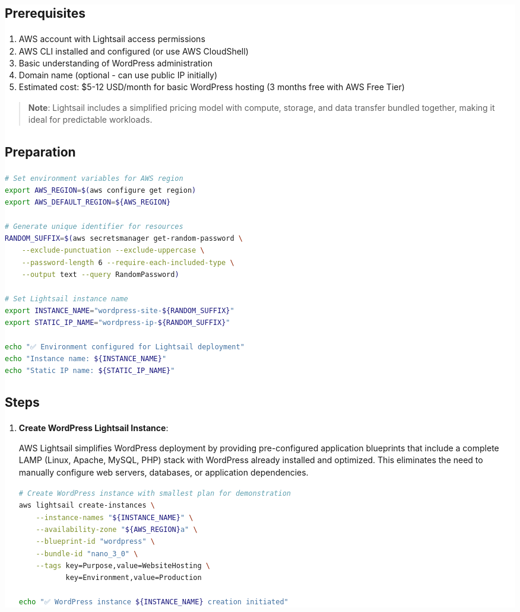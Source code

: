 ```mermaid
```

## Prerequisites

1. AWS account with Lightsail access permissions
2. AWS CLI installed and configured (or use AWS CloudShell)
3. Basic understanding of WordPress administration
4. Domain name (optional - can use public IP initially)
5. Estimated cost: $5-12 USD/month for basic WordPress hosting (3 months free with AWS Free Tier)

> **Note**: Lightsail includes a simplified pricing model with compute, storage, and data transfer bundled together, making it ideal for predictable workloads.

## Preparation

```bash
# Set environment variables for AWS region
export AWS_REGION=$(aws configure get region)
export AWS_DEFAULT_REGION=${AWS_REGION}

# Generate unique identifier for resources
RANDOM_SUFFIX=$(aws secretsmanager get-random-password \
    --exclude-punctuation --exclude-uppercase \
    --password-length 6 --require-each-included-type \
    --output text --query RandomPassword)

# Set Lightsail instance name
export INSTANCE_NAME="wordpress-site-${RANDOM_SUFFIX}"
export STATIC_IP_NAME="wordpress-ip-${RANDOM_SUFFIX}"

echo "✅ Environment configured for Lightsail deployment"
echo "Instance name: ${INSTANCE_NAME}"
echo "Static IP name: ${STATIC_IP_NAME}"
```

## Steps

1. **Create WordPress Lightsail Instance**:

   AWS Lightsail simplifies WordPress deployment by providing pre-configured application blueprints that include a complete LAMP (Linux, Apache, MySQL, PHP) stack with WordPress already installed and optimized. This eliminates the need to manually configure web servers, databases, or application dependencies.

   ```bash
   # Create WordPress instance with smallest plan for demonstration
   aws lightsail create-instances \
       --instance-names "${INSTANCE_NAME}" \
       --availability-zone "${AWS_REGION}a" \
       --blueprint-id "wordpress" \
       --bundle-id "nano_3_0" \
       --tags key=Purpose,value=WebsiteHosting \
              key=Environment,value=Production
   
   echo "✅ WordPress instance ${INSTANCE_NAME} creation initiated"
   ```
